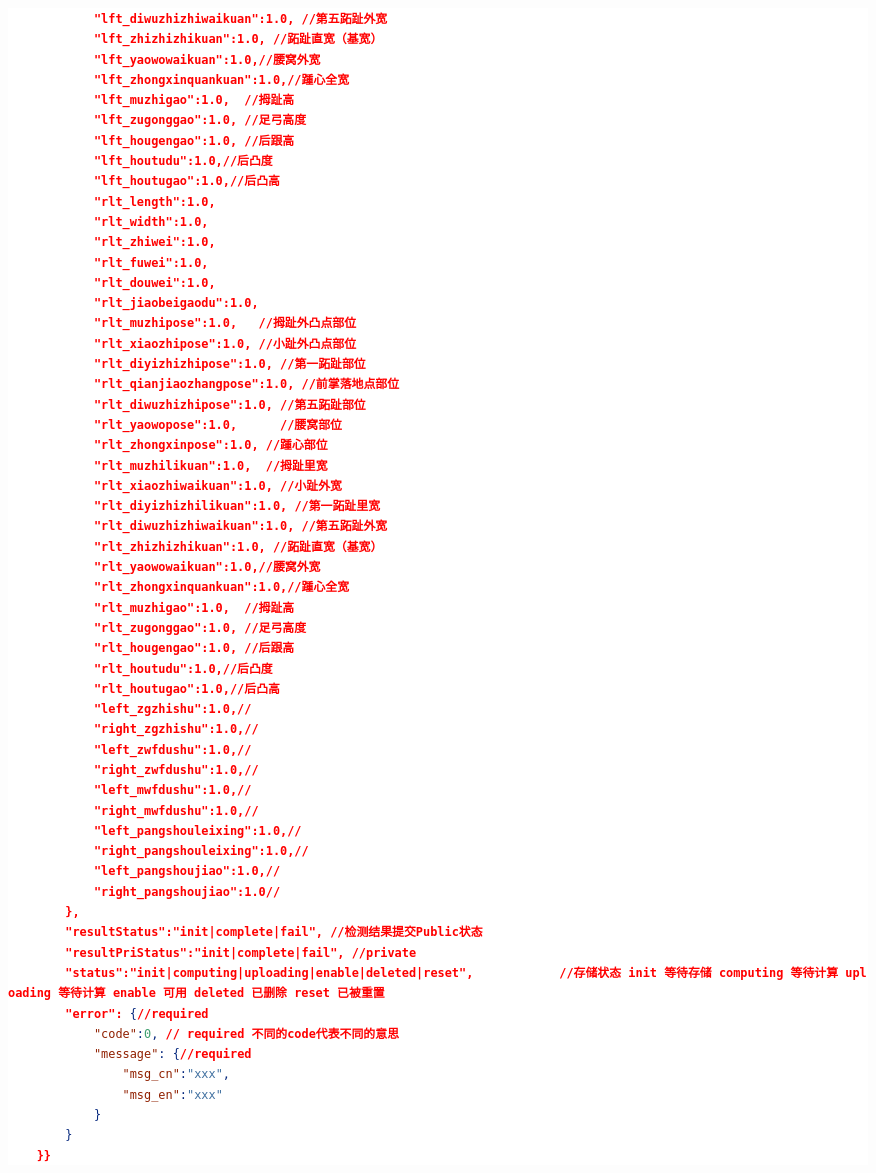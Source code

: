 ```json
            "lft_diwuzhizhiwaikuan":1.0, //第五跖趾外宽
            "lft_zhizhizhikuan":1.0, //跖趾直宽（基宽）
            "lft_yaowowaikuan":1.0,//腰窝外宽
            "lft_zhongxinquankuan":1.0,//踵心全宽
            "lft_muzhigao":1.0,  //拇趾高
            "lft_zugonggao":1.0, //足弓高度
            "lft_hougengao":1.0, //后跟高
            "lft_houtudu":1.0,//后凸度
            "lft_houtugao":1.0,//后凸高
            "rlt_length":1.0,
            "rlt_width":1.0,
            "rlt_zhiwei":1.0,
            "rlt_fuwei":1.0,
            "rlt_douwei":1.0,
            "rlt_jiaobeigaodu":1.0,
            "rlt_muzhipose":1.0,   //拇趾外凸点部位
            "rlt_xiaozhipose":1.0, //小趾外凸点部位
            "rlt_diyizhizhipose":1.0, //第一跖趾部位
            "rlt_qianjiaozhangpose":1.0, //前掌落地点部位
            "rlt_diwuzhizhipose":1.0, //第五跖趾部位
            "rlt_yaowopose":1.0,      //腰窝部位
            "rlt_zhongxinpose":1.0, //踵心部位
            "rlt_muzhilikuan":1.0,  //拇趾里宽
            "rlt_xiaozhiwaikuan":1.0, //小趾外宽
            "rlt_diyizhizhilikuan":1.0, //第一跖趾里宽
            "rlt_diwuzhizhiwaikuan":1.0, //第五跖趾外宽
            "rlt_zhizhizhikuan":1.0, //跖趾直宽（基宽）
            "rlt_yaowowaikuan":1.0,//腰窝外宽
            "rlt_zhongxinquankuan":1.0,//踵心全宽
            "rlt_muzhigao":1.0,  //拇趾高
            "rlt_zugonggao":1.0, //足弓高度
            "rlt_hougengao":1.0, //后跟高
            "rlt_houtudu":1.0,//后凸度
            "rlt_houtugao":1.0,//后凸高
            "left_zgzhishu":1.0,//
            "right_zgzhishu":1.0,//
            "left_zwfdushu":1.0,//
            "right_zwfdushu":1.0,//
            "left_mwfdushu":1.0,//
            "right_mwfdushu":1.0,//
            "left_pangshouleixing":1.0,//
            "right_pangshouleixing":1.0,//
            "left_pangshoujiao":1.0,//
            "right_pangshoujiao":1.0//
        },
        "resultStatus":"init|complete|fail", //检测结果提交Public状态
        "resultPriStatus":"init|complete|fail", //private
        "status":"init|computing|uploading|enable|deleted|reset",            //存储状态 init 等待存储 computing 等待计算 uploading 等待计算 enable 可用 deleted 已删除 reset 已被重置
        "error": {//required
            "code":0, // required 不同的code代表不同的意思
            "message": {//required
                "msg_cn":"xxx",
                "msg_en":"xxx"
            }
        }
    }}
```
